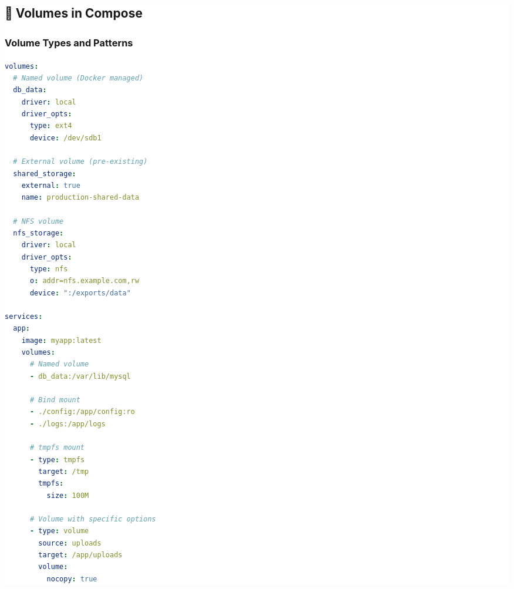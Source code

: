 ## 💾 Volumes in Compose

### Volume Types and Patterns

```yaml
volumes:
  # Named volume (Docker managed)
  db_data:
    driver: local
    driver_opts:
      type: ext4
      device: /dev/sdb1
  
  # External volume (pre-existing)
  shared_storage:
    external: true
    name: production-shared-data
  
  # NFS volume
  nfs_storage:
    driver: local
    driver_opts:
      type: nfs
      o: addr=nfs.example.com,rw
      device: ":/exports/data"

services:
  app:
    image: myapp:latest
    volumes:
      # Named volume
      - db_data:/var/lib/mysql
      
      # Bind mount
      - ./config:/app/config:ro
      - ./logs:/app/logs
      
      # tmpfs mount
      - type: tmpfs
        target: /tmp
        tmpfs:
          size: 100M
      
      # Volume with specific options
      - type: volume
        source: uploads
        target: /app/uploads
        volume:
          nocopy: true
```
